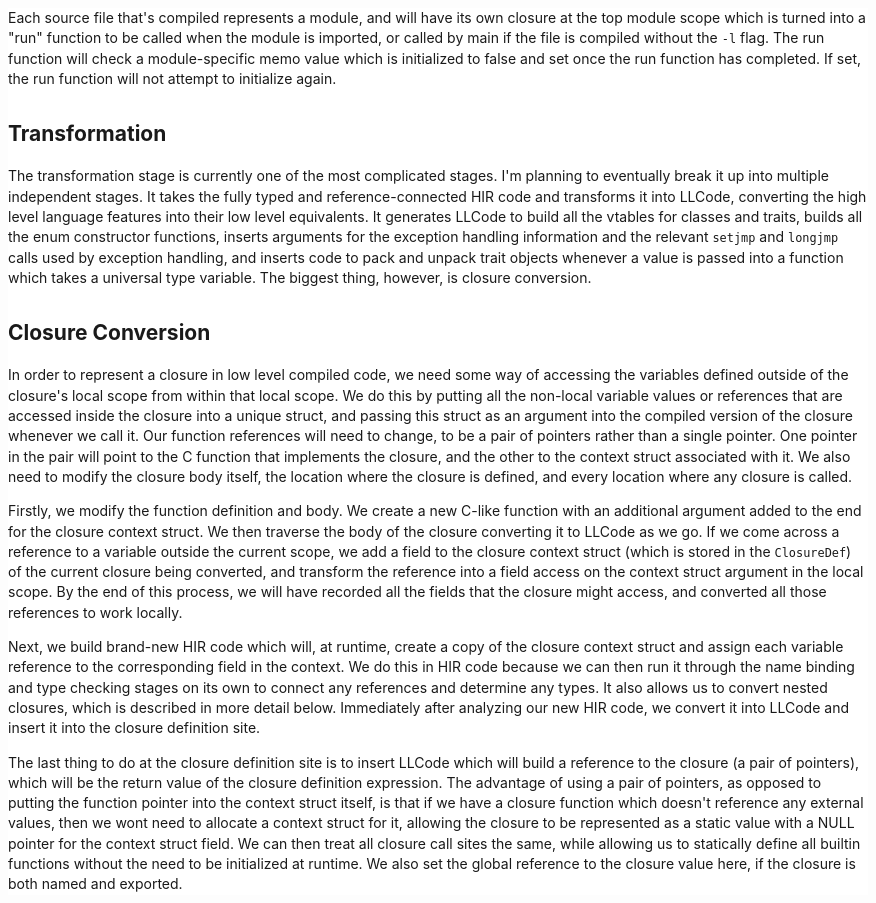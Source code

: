 Each source file that's compiled represents a module, and will have its own closure at the top
module scope which is turned into a "run" function to be called when the module is imported, or
called by main if the file is compiled without the `-l` flag.  The run function will check a
module-specific memo value which is initialized to false and set once the run function has
completed.  If set, the run function will not attempt to initialize again.


Transformation
--------------

The transformation stage is currently one of the most complicated stages.  I'm planning to
eventually break it up into multiple independent stages.  It takes the fully typed and
reference-connected HIR code and transforms it into LLCode, converting the high level language
features into their low level equivalents.  It generates LLCode to build all the vtables for classes
and traits, builds all the enum constructor functions, inserts arguments for the exception handling
information and the relevant `setjmp` and `longjmp` calls used by exception handling, and inserts
code to pack and unpack trait objects whenever a value is passed into a function which takes a
universal type variable.  The biggest thing, however, is closure conversion.

Closure Conversion
------------------

In order to represent a closure in low level compiled code, we need some way of accessing the
variables defined outside of the closure's local scope from within that local scope.  We do this by
putting all the non-local variable values or references that are accessed inside the closure into a
unique struct, and passing this struct as an argument into the compiled version of the closure
whenever we call it.  Our function references will need to change, to be a pair of pointers rather
than a single pointer.  One pointer in the pair will point to the C function that implements the
closure, and the other to the context struct associated with it.  We also need to modify the closure
body itself, the location where the closure is defined, and every location where any closure is
called.

Firstly, we modify the function definition and body.  We create a new C-like function with an
additional argument added to the end for the closure context struct.  We then traverse the body of
the closure converting it to LLCode as we go.  If we come across a reference to a variable outside
the current scope, we add a field to the closure context struct (which is stored in the
`ClosureDef`) of the current closure being converted, and transform the reference into a field
access on the context struct argument in the local scope.  By the end of this process, we will have
recorded all the fields that the closure might access, and converted all those references to work
locally.

Next, we build brand-new HIR code which will, at runtime, create a copy of the closure context struct
and assign each variable reference to the corresponding field in the context.  We do this in HIR
code because we can then run it through the name binding and type checking stages on its own to
connect any references and determine any types.  It also allows us to convert nested closures, which
is described in more detail below.  Immediately after analyzing our new HIR code, we convert it into
LLCode and insert it into the closure definition site.

The last thing to do at the closure definition site is to insert LLCode which will build a reference
to the closure (a pair of pointers), which will be the return value of the closure definition
expression.  The advantage of using a pair of pointers, as opposed to putting the function pointer
into the context struct itself, is that if we have a closure function which doesn't reference any
external values, then we wont need to allocate a context struct for it, allowing the closure to be
represented as a static value with a NULL pointer for the context struct field.  We can then treat
all closure call sites the same, while allowing us to statically define all builtin functions
without the need to be initialized at runtime.  We also set the global reference to the closure
value here, if the closure is both named and exported.

